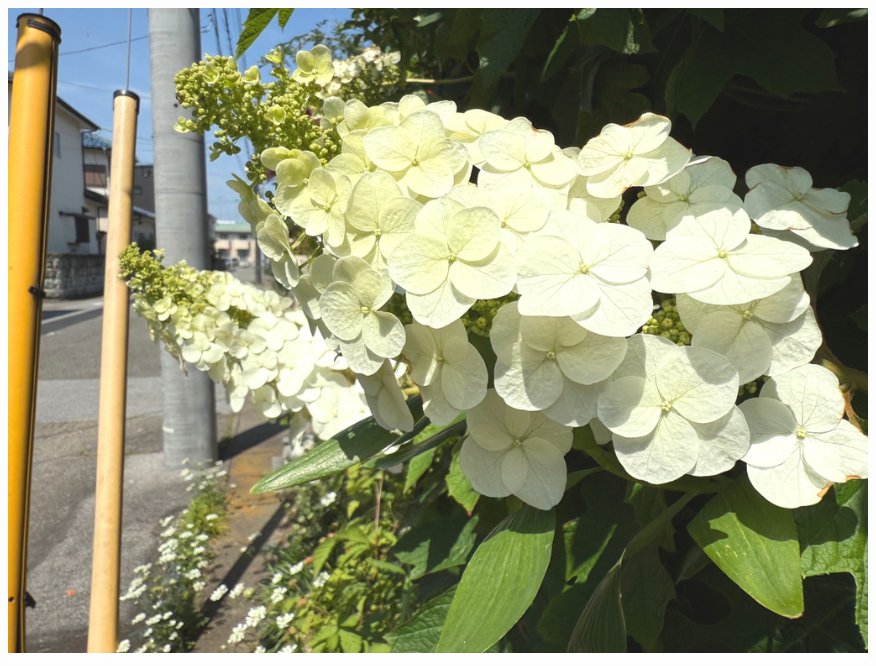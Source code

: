 <a href="20250606_013.JPG" target="_blank"><img src="20250606_013.JPG" alt="サンプル画像" width="900" /></a>